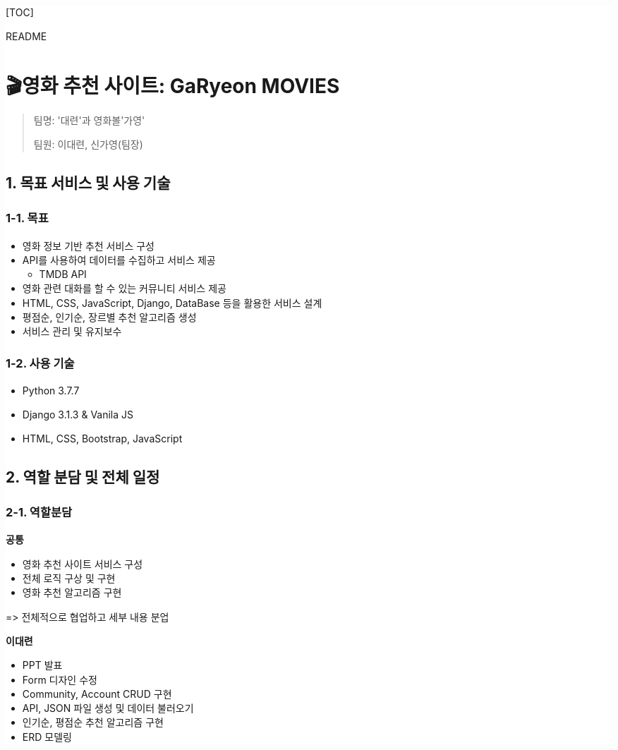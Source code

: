 [TOC]

README

# 🎬영화 추천 사이트: GaRyeon MOVIES

> 팀명: '대련'과 영화볼'가영'
>
> 팀원: 이대련, 신가영(팀장)





## 1. 목표 서비스 및 사용 기술

### 1-1. 목표

- 영화 정보 기반 추천 서비스 구성
- API를 사용하여 데이터를 수집하고 서비스 제공
  - TMDB API
- 영화 관련 대화를 할 수 있는 커뮤니티 서비스 제공
- HTML, CSS, JavaScript, Django, DataBase 등을 활용한 서비스 설계
- 평점순, 인기순, 장르별 추천 알고리즘 생성
- 서비스 관리 및 유지보수



### 1-2. 사용 기술

- Python 3.7.7

- Django 3.1.3 & Vanila JS
- HTML, CSS, Bootstrap, JavaScript





## 2. 역할 분담 및 전체 일정

### 2-1. 역할분담

**공통**

- 영화 추천 사이트 서비스 구성
- 전체 로직 구상 및 구현
- 영화 추천 알고리즘 구현

=> 전체적으로 협업하고 세부 내용 분업



**이대련**

- PPT 발표
- Form 디자인 수정
- Community, Account CRUD 구현
- API, JSON 파일 생성 및 데이터 불러오기
- 인기순, 평점순 추천 알고리즘 구현
- ERD 모델링
